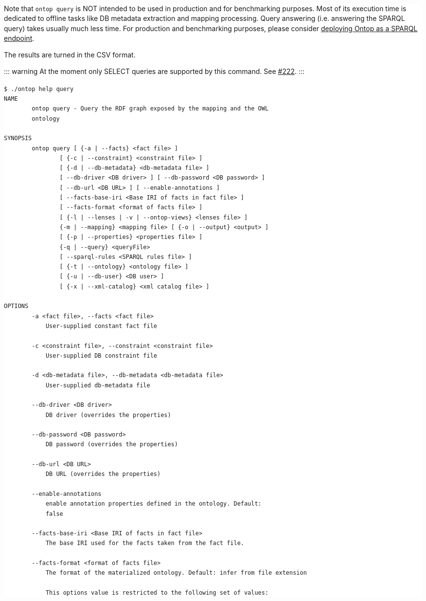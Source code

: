 Note that `ontop query` is NOT intended to be used in production and for benchmarking purposes. Most of its execution time is dedicated to offline tasks like DB metadata extraction and mapping processing. Query answering (i.e. answering the SPARQL query) takes usually much less time. For production and benchmarking purposes, please consider [deploying Ontop as a SPARQL endpoint](#ontop-endpoint).

The results are turned in the CSV format.

 ::: warning
At the moment only SELECT queries are supported by this command. See [#222](https://github.com/ontop/ontop/issues/222).
:::

```
$ ./ontop help query
NAME
        ontop query - Query the RDF graph exposed by the mapping and the OWL
        ontology

SYNOPSIS
        ontop query [ {-a | --facts} <fact file> ]
                [ {-c | --constraint} <constraint file> ]
                [ {-d | --db-metadata} <db-metadata file> ]
                [ --db-driver <DB driver> ] [ --db-password <DB password> ]
                [ --db-url <DB URL> ] [ --enable-annotations ]
                [ --facts-base-iri <Base IRI of facts in fact file> ]
                [ --facts-format <format of facts file> ]
                [ {-l | --lenses | -v | --ontop-views} <lenses file> ]
                {-m | --mapping} <mapping file> [ {-o | --output} <output> ]
                [ {-p | --properties} <properties file> ]
                {-q | --query} <queryFile>
                [ --sparql-rules <SPARQL rules file> ]
                [ {-t | --ontology} <ontology file> ]
                [ {-u | --db-user} <DB user> ]
                [ {-x | --xml-catalog} <xml catalog file> ]

OPTIONS
        -a <fact file>, --facts <fact file>
            User-supplied constant fact file

        -c <constraint file>, --constraint <constraint file>
            User-supplied DB constraint file

        -d <db-metadata file>, --db-metadata <db-metadata file>
            User-supplied db-metadata file

        --db-driver <DB driver>
            DB driver (overrides the properties)

        --db-password <DB password>
            DB password (overrides the properties)

        --db-url <DB URL>
            DB URL (overrides the properties)

        --enable-annotations
            enable annotation properties defined in the ontology. Default:
            false

        --facts-base-iri <Base IRI of facts in fact file>
            The base IRI used for the facts taken from the fact file.

        --facts-format <format of facts file>
            The format of the materialized ontology. Default: infer from file extension

            This options value is restricted to the following set of values:
```
